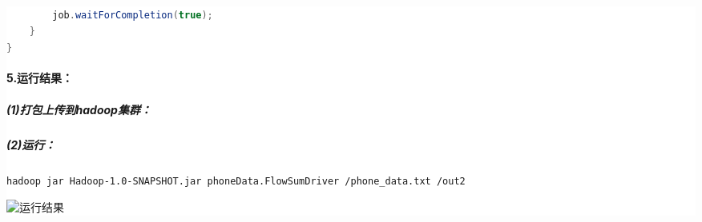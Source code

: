 ```java
        job.waitForCompletion(true);
    }
}
```
#### 5.运行结果：
##### (1)打包上传到hadoop集群：
##### (2)运行：
```shell
hadoop jar Hadoop-1.0-SNAPSHOT.jar phoneData.FlowSumDriver /phone_data.txt /out2
```
![运行结果](https://img-blog.csdnimg.cn/20200506220652470.png?x-oss-process=image/watermark,type_ZmFuZ3poZW5naGVpdGk,shadow_10,text_aHR0cHM6Ly9ibG9nLmNzZG4ubmV0L2FmbHlpbmdjYXQ1MjA=,size_16,color_FFFFFF,t_70)

